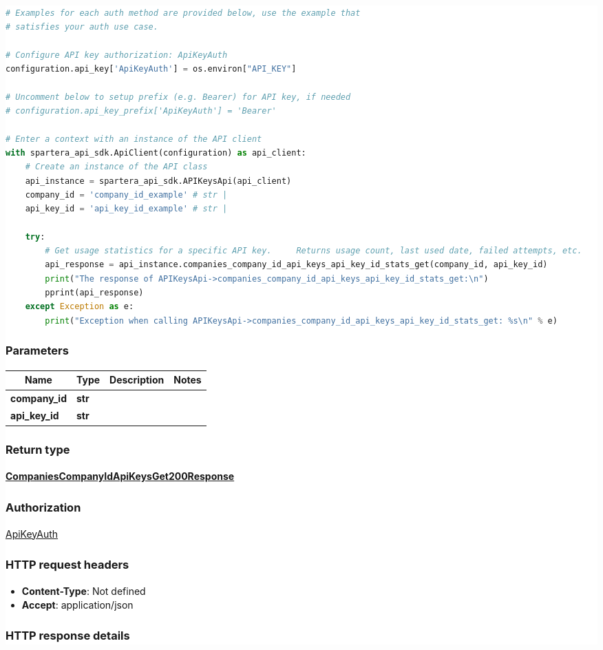 ```python
# Examples for each auth method are provided below, use the example that
# satisfies your auth use case.

# Configure API key authorization: ApiKeyAuth
configuration.api_key['ApiKeyAuth'] = os.environ["API_KEY"]

# Uncomment below to setup prefix (e.g. Bearer) for API key, if needed
# configuration.api_key_prefix['ApiKeyAuth'] = 'Bearer'

# Enter a context with an instance of the API client
with spartera_api_sdk.ApiClient(configuration) as api_client:
    # Create an instance of the API class
    api_instance = spartera_api_sdk.APIKeysApi(api_client)
    company_id = 'company_id_example' # str | 
    api_key_id = 'api_key_id_example' # str | 

    try:
        # Get usage statistics for a specific API key.     Returns usage count, last used date, failed attempts, etc.
        api_response = api_instance.companies_company_id_api_keys_api_key_id_stats_get(company_id, api_key_id)
        print("The response of APIKeysApi->companies_company_id_api_keys_api_key_id_stats_get:\n")
        pprint(api_response)
    except Exception as e:
        print("Exception when calling APIKeysApi->companies_company_id_api_keys_api_key_id_stats_get: %s\n" % e)
```



### Parameters


Name | Type | Description  | Notes
------------- | ------------- | ------------- | -------------
 **company_id** | **str**|  | 
 **api_key_id** | **str**|  | 

### Return type

[**CompaniesCompanyIdApiKeysGet200Response**](CompaniesCompanyIdApiKeysGet200Response.md)

### Authorization

[ApiKeyAuth](../README.md#ApiKeyAuth)

### HTTP request headers

 - **Content-Type**: Not defined
 - **Accept**: application/json

### HTTP response details
